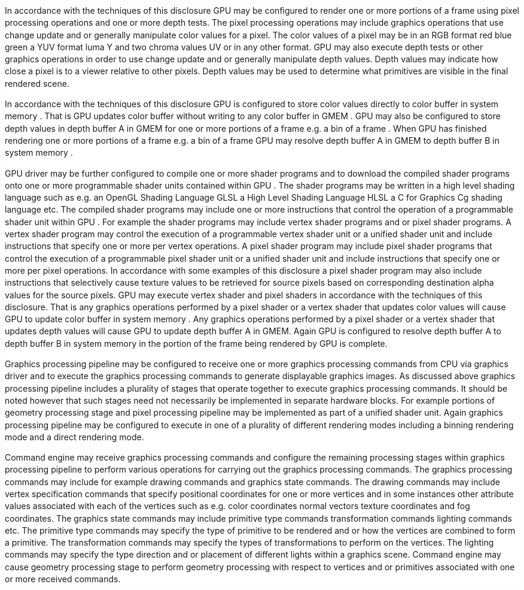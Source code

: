 In accordance with the techniques of this disclosure GPU may be configured to render one or more portions of a frame using pixel processing operations and one or more depth tests. The pixel processing operations may include graphics operations that use change update and or generally manipulate color values for a pixel. The color values of a pixel may be in an RGB format red blue green a YUV format luma Y and two chroma values UV or in any other format. GPU may also execute depth tests or other graphics operations in order to use change update and or generally manipulate depth values. Depth values may indicate how close a pixel is to a viewer relative to other pixels. Depth values may be used to determine what primitives are visible in the final rendered scene.

In accordance with the techniques of this disclosure GPU is configured to store color values directly to color buffer in system memory . That is GPU updates color buffer without writing to any color buffer in GMEM . GPU may also be configured to store depth values in depth buffer A in GMEM for one or more portions of a frame e.g. a bin of a frame . When GPU has finished rendering one or more portions of a frame e.g. a bin of a frame GPU may resolve depth buffer A in GMEM to depth buffer B in system memory .

GPU driver may be further configured to compile one or more shader programs and to download the compiled shader programs onto one or more programmable shader units contained within GPU . The shader programs may be written in a high level shading language such as e.g. an OpenGL Shading Language GLSL a High Level Shading Language HLSL a C for Graphics Cg shading language etc. The compiled shader programs may include one or more instructions that control the operation of a programmable shader unit within GPU . For example the shader programs may include vertex shader programs and or pixel shader programs. A vertex shader program may control the execution of a programmable vertex shader unit or a unified shader unit and include instructions that specify one or more per vertex operations. A pixel shader program may include pixel shader programs that control the execution of a programmable pixel shader unit or a unified shader unit and include instructions that specify one or more per pixel operations. In accordance with some examples of this disclosure a pixel shader program may also include instructions that selectively cause texture values to be retrieved for source pixels based on corresponding destination alpha values for the source pixels. GPU may execute vertex shader and pixel shaders in accordance with the techniques of this disclosure. That is any graphics operations performed by a pixel shader or a vertex shader that updates color values will cause GPU to update color buffer in system memory . Any graphics operations performed by a pixel shader or a vertex shader that updates depth values will cause GPU to update depth buffer A in GMEM. Again GPU is configured to resolve depth buffer A to depth buffer B in system memory in the portion of the frame being rendered by GPU is complete.

Graphics processing pipeline may be configured to receive one or more graphics processing commands from CPU via graphics driver and to execute the graphics processing commands to generate displayable graphics images. As discussed above graphics processing pipeline includes a plurality of stages that operate together to execute graphics processing commands. It should be noted however that such stages need not necessarily be implemented in separate hardware blocks. For example portions of geometry processing stage and pixel processing pipeline may be implemented as part of a unified shader unit. Again graphics processing pipeline may be configured to execute in one of a plurality of different rendering modes including a binning rendering mode and a direct rendering mode.

Command engine may receive graphics processing commands and configure the remaining processing stages within graphics processing pipeline to perform various operations for carrying out the graphics processing commands. The graphics processing commands may include for example drawing commands and graphics state commands. The drawing commands may include vertex specification commands that specify positional coordinates for one or more vertices and in some instances other attribute values associated with each of the vertices such as e.g. color coordinates normal vectors texture coordinates and fog coordinates. The graphics state commands may include primitive type commands transformation commands lighting commands etc. The primitive type commands may specify the type of primitive to be rendered and or how the vertices are combined to form a primitive. The transformation commands may specify the types of transformations to perform on the vertices. The lighting commands may specify the type direction and or placement of different lights within a graphics scene. Command engine may cause geometry processing stage to perform geometry processing with respect to vertices and or primitives associated with one or more received commands.
